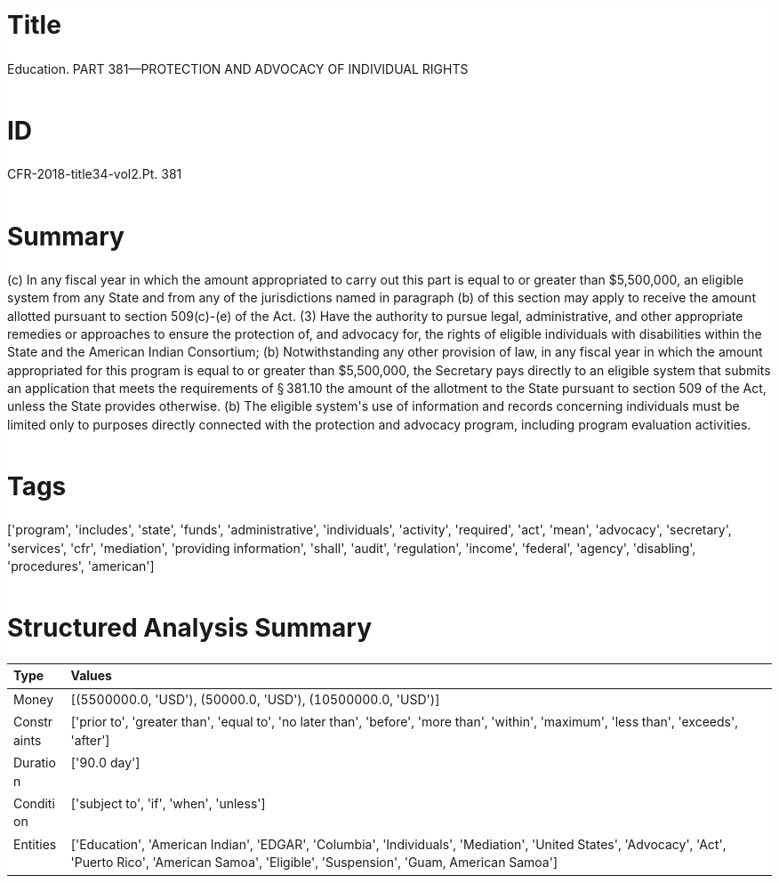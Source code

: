 # Title

 Education. PART 381—PROTECTION AND ADVOCACY OF INDIVIDUAL RIGHTS


# ID

 CFR-2018-title34-vol2.Pt. 381


# Summary

(c) In any fiscal year in which the amount appropriated to carry out this part is equal to or greater than $5,500,000, an eligible system from any State and from any of the jurisdictions named in paragraph (b) of this section may apply to receive the amount allotted pursuant to section 509(c)-(e) of the Act.
(3) Have the authority to pursue legal, administrative, and other appropriate remedies or approaches to ensure the protection of, and advocacy for, the rights of eligible individuals with disabilities within the State and the American Indian Consortium;
(b) Notwithstanding any other provision of law, in any fiscal year in which the amount appropriated for this program is equal to or greater than $5,500,000, the Secretary pays directly to an eligible system that submits an application that meets the requirements of &#167;&#8201;381.10 the amount of the allotment to the State pursuant to section 509 of the Act, unless the State provides otherwise.
(b) The eligible system's use of information and records concerning individuals must be limited only to purposes directly connected with the protection and advocacy program, including program evaluation activities.


# Tags

['program', 'includes', 'state', 'funds', 'administrative', 'individuals', 'activity', 'required', 'act', 'mean', 'advocacy', 'secretary', 'services', 'cfr', 'mediation', 'providing information', 'shall', 'audit', 'regulation', 'income', 'federal', 'agency', 'disabling', 'procedures', 'american']


# Structured Analysis Summary

| Type        | Values                                                                                                                                                                                                   |
|:------------|:---------------------------------------------------------------------------------------------------------------------------------------------------------------------------------------------------------|
| Money       | [(5500000.0, 'USD'), (50000.0, 'USD'), (10500000.0, 'USD')]                                                                                                                                              |
| Constraints | ['prior to', 'greater than', 'equal to', 'no later than', 'before', 'more than', 'within', 'maximum', 'less than', 'exceeds', 'after']                                                                   |
| Duration    | ['90.0 day']                                                                                                                                                                                             |
| Condition   | ['subject to', 'if', 'when', 'unless']                                                                                                                                                                   |
| Entities    | ['Education', 'American Indian', 'EDGAR', 'Columbia', 'Individuals', 'Mediation', 'United States', 'Advocacy', 'Act', 'Puerto Rico', 'American Samoa', 'Eligible', 'Suspension', 'Guam, American Samoa'] |


